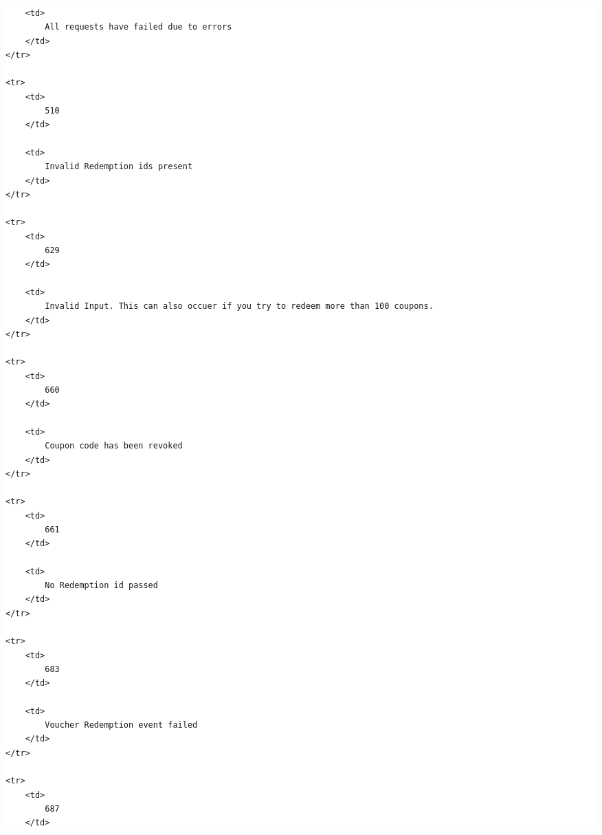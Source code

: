         <td>
            All requests have failed due to errors
        </td>
    </tr>

    <tr>
        <td>
            510
        </td>

        <td>
            Invalid Redemption ids present
        </td>
    </tr>

    <tr>
        <td>
            629
        </td>

        <td>
            Invalid Input. This can also occuer if you try to redeem more than 100 coupons.
        </td>
    </tr>

    <tr>
        <td>
            660
        </td>

        <td>
            Coupon code has been revoked
        </td>
    </tr>

    <tr>
        <td>
            661
        </td>

        <td>
            No Redemption id passed
        </td>
    </tr>

    <tr>
        <td>
            683
        </td>

        <td>
            Voucher Redemption event failed
        </td>
    </tr>

    <tr>
        <td>
            687
        </td>

